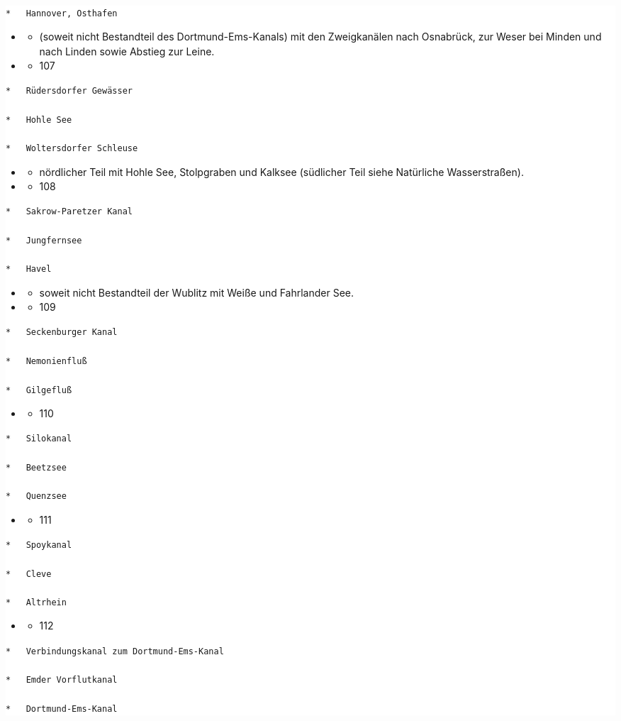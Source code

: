     *   Hannover, Osthafen


*    *   (soweit nicht Bestandteil des Dortmund-Ems-Kanals) mit den
        Zweigkanälen nach Osnabrück, zur Weser bei Minden und nach Linden
        sowie Abstieg zur Leine.


*    *   107

    *   Rüdersdorfer Gewässer

    *   Hohle See

    *   Woltersdorfer Schleuse


*    *   nördlicher Teil mit Hohle See, Stolpgraben und Kalksee (südlicher Teil
        siehe Natürliche Wasserstraßen).


*    *   108

    *   Sakrow-Paretzer Kanal

    *   Jungfernsee

    *   Havel


*    *   soweit nicht Bestandteil der Wublitz mit Weiße und Fahrlander See.


*    *   109

    *   Seckenburger Kanal

    *   Nemonienfluß

    *   Gilgefluß


*    *   110

    *   Silokanal

    *   Beetzsee

    *   Quenzsee


*    *   111

    *   Spoykanal

    *   Cleve

    *   Altrhein


*    *   112

    *   Verbindungskanal zum Dortmund-Ems-Kanal

    *   Emder Vorflutkanal

    *   Dortmund-Ems-Kanal
